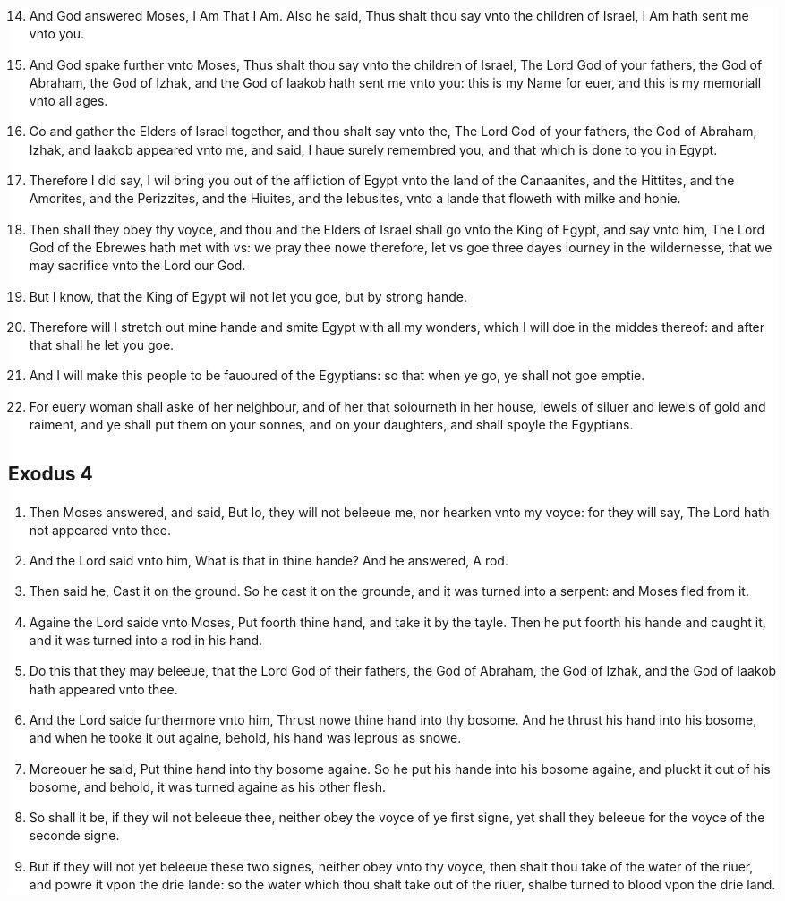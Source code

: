 14. And God answered Moses, I Am That I Am. Also he said, Thus shalt thou say vnto the children of Israel, I Am hath sent me vnto you.

15. And God spake further vnto Moses, Thus shalt thou say vnto the children of Israel, The Lord God of your fathers, the God of Abraham, the God of Izhak, and the God of Iaakob hath sent me vnto you: this is my Name for euer, and this is my memoriall vnto all ages.

16. Go and gather the Elders of Israel together, and thou shalt say vnto the, The Lord God of your fathers, the God of Abraham, Izhak, and Iaakob appeared vnto me, and said, I haue surely remembred you, and that which is done to you in Egypt.

17. Therefore I did say, I wil bring you out of the affliction of Egypt vnto the land of the Canaanites, and the Hittites, and the Amorites, and the Perizzites, and the Hiuites, and the Iebusites, vnto a lande that floweth with milke and honie.

18. Then shall they obey thy voyce, and thou and the Elders of Israel shall go vnto the King of Egypt, and say vnto him, The Lord God of the Ebrewes hath met with vs: we pray thee nowe therefore, let vs goe three dayes iourney in the wildernesse, that we may sacrifice vnto the Lord our God.

19. But I know, that the King of Egypt wil not let you goe, but by strong hande.

20. Therefore will I stretch out mine hande and smite Egypt with all my wonders, which I will doe in the middes thereof: and after that shall he let you goe.

21. And I will make this people to be fauoured of the Egyptians: so that when ye go, ye shall not goe emptie.

22. For euery woman shall aske of her neighbour, and of her that soiourneth in her house, iewels of siluer and iewels of gold and raiment, and ye shall put them on your sonnes, and on your daughters, and shall spoyle the Egyptians.  

## Exodus 4

1. Then Moses answered, and said, But lo, they will not beleeue me, nor hearken vnto my voyce: for they will say, The Lord hath not appeared vnto thee.

2. And the Lord said vnto him, What is that in thine hande? And he answered, A rod.

3. Then said he, Cast it on the ground. So he cast it on the grounde, and it was turned into a serpent: and Moses fled from it.

4. Againe the Lord saide vnto Moses, Put foorth thine hand, and take it by the tayle. Then he put foorth his hande and caught it, and it was turned into a rod in his hand.

5. Do this that they may beleeue, that the Lord God of their fathers, the God of Abraham, the God of Izhak, and the God of Iaakob hath appeared vnto thee.

6. And the Lord saide furthermore vnto him, Thrust nowe thine hand into thy bosome. And he thrust his hand into his bosome, and when he tooke it out againe, behold, his hand was leprous as snowe.

7. Moreouer he said, Put thine hand into thy bosome againe. So he put his hande into his bosome againe, and pluckt it out of his bosome, and behold, it was turned againe as his other flesh.

8. So shall it be, if they wil not beleeue thee, neither obey the voyce of ye first signe, yet shall they beleeue for the voyce of the seconde signe.

9. But if they will not yet beleeue these two signes, neither obey vnto thy voyce, then shalt thou take of the water of the riuer, and powre it vpon the drie lande: so the water which thou shalt take out of the riuer, shalbe turned to blood vpon the drie land.
